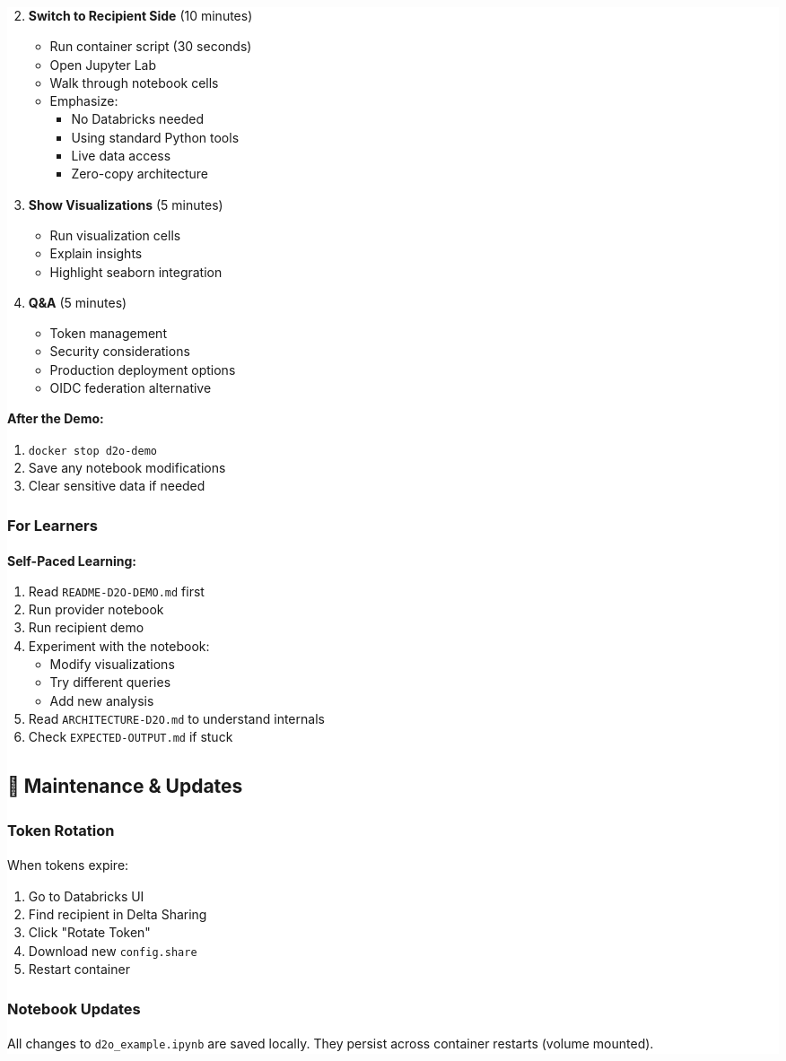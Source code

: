 2. **Switch to Recipient Side** (10 minutes)
   - Run container script (30 seconds)
   - Open Jupyter Lab
   - Walk through notebook cells
   - Emphasize:
     - No Databricks needed
     - Using standard Python tools
     - Live data access
     - Zero-copy architecture

3. **Show Visualizations** (5 minutes)
   - Run visualization cells
   - Explain insights
   - Highlight seaborn integration

4. **Q&A** (5 minutes)
   - Token management
   - Security considerations
   - Production deployment options
   - OIDC federation alternative

**After the Demo:**
1. `docker stop d2o-demo`
2. Save any notebook modifications
3. Clear sensitive data if needed

### For Learners

**Self-Paced Learning:**
1. Read `README-D2O-DEMO.md` first
2. Run provider notebook
3. Run recipient demo
4. Experiment with the notebook:
   - Modify visualizations
   - Try different queries
   - Add new analysis
5. Read `ARCHITECTURE-D2O.md` to understand internals
6. Check `EXPECTED-OUTPUT.md` if stuck

## 🔄 Maintenance & Updates

### Token Rotation
When tokens expire:
1. Go to Databricks UI
2. Find recipient in Delta Sharing
3. Click "Rotate Token"
4. Download new `config.share`
5. Restart container

### Notebook Updates
All changes to `d2o_example.ipynb` are saved locally.
They persist across container restarts (volume mounted).
